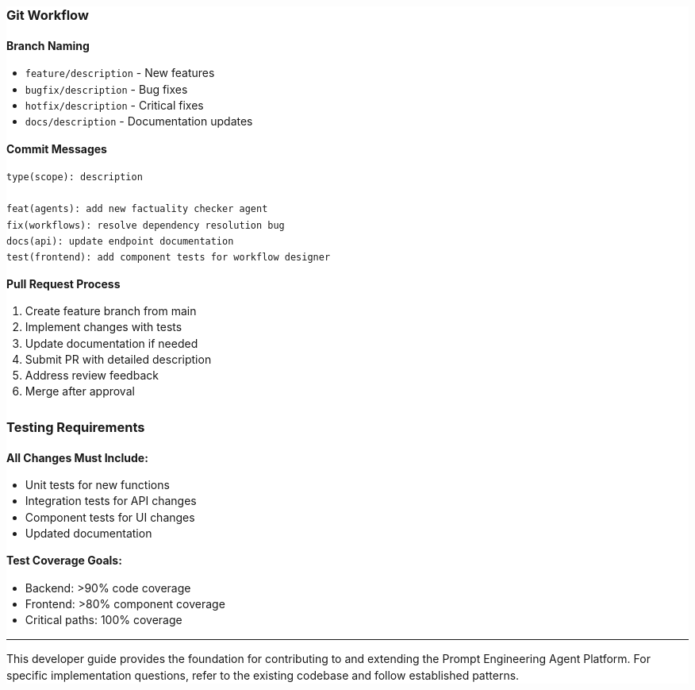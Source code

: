 ### Git Workflow

**Branch Naming**
- `feature/description` - New features
- `bugfix/description` - Bug fixes
- `hotfix/description` - Critical fixes
- `docs/description` - Documentation updates

**Commit Messages**
```
type(scope): description

feat(agents): add new factuality checker agent
fix(workflows): resolve dependency resolution bug
docs(api): update endpoint documentation
test(frontend): add component tests for workflow designer
```

**Pull Request Process**
1. Create feature branch from main
2. Implement changes with tests
3. Update documentation if needed
4. Submit PR with detailed description
5. Address review feedback
6. Merge after approval

### Testing Requirements

**All Changes Must Include:**
- Unit tests for new functions
- Integration tests for API changes
- Component tests for UI changes
- Updated documentation

**Test Coverage Goals:**
- Backend: >90% code coverage
- Frontend: >80% component coverage
- Critical paths: 100% coverage

---

This developer guide provides the foundation for contributing to and extending the Prompt Engineering Agent Platform. For specific implementation questions, refer to the existing codebase and follow established patterns.